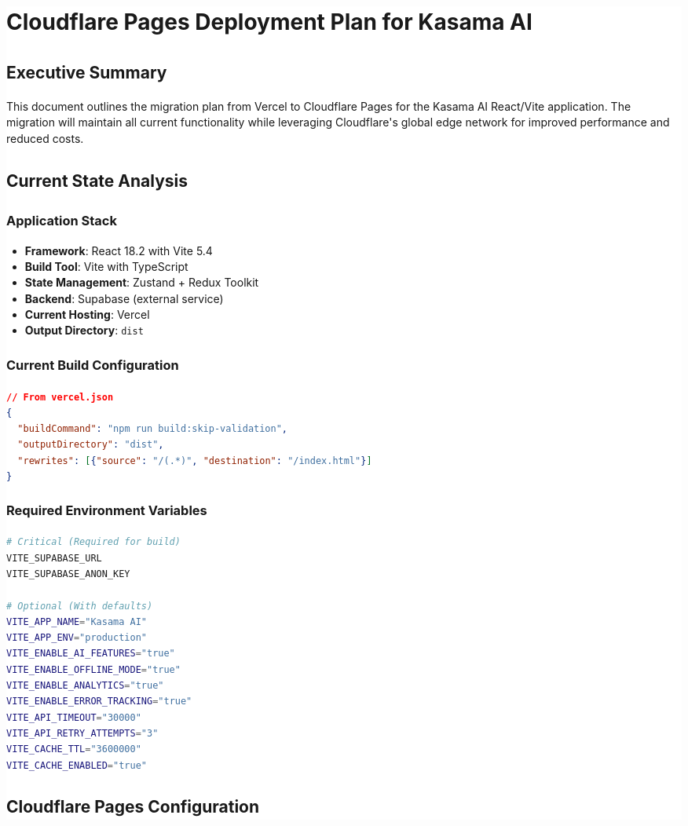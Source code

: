 # Cloudflare Pages Deployment Plan for Kasama AI

## Executive Summary
This document outlines the migration plan from Vercel to Cloudflare Pages for the Kasama AI React/Vite application. The migration will maintain all current functionality while leveraging Cloudflare's global edge network for improved performance and reduced costs.

## Current State Analysis

### Application Stack
- **Framework**: React 18.2 with Vite 5.4
- **Build Tool**: Vite with TypeScript
- **State Management**: Zustand + Redux Toolkit
- **Backend**: Supabase (external service)
- **Current Hosting**: Vercel
- **Output Directory**: `dist`

### Current Build Configuration
```json
// From vercel.json
{
  "buildCommand": "npm run build:skip-validation",
  "outputDirectory": "dist",
  "rewrites": [{"source": "/(.*)", "destination": "/index.html"}]
}
```

### Required Environment Variables
```bash
# Critical (Required for build)
VITE_SUPABASE_URL
VITE_SUPABASE_ANON_KEY

# Optional (With defaults)
VITE_APP_NAME="Kasama AI"
VITE_APP_ENV="production"
VITE_ENABLE_AI_FEATURES="true"
VITE_ENABLE_OFFLINE_MODE="true"
VITE_ENABLE_ANALYTICS="true"
VITE_ENABLE_ERROR_TRACKING="true"
VITE_API_TIMEOUT="30000"
VITE_API_RETRY_ATTEMPTS="3"
VITE_CACHE_TTL="3600000"
VITE_CACHE_ENABLED="true"
```

## Cloudflare Pages Configuration
